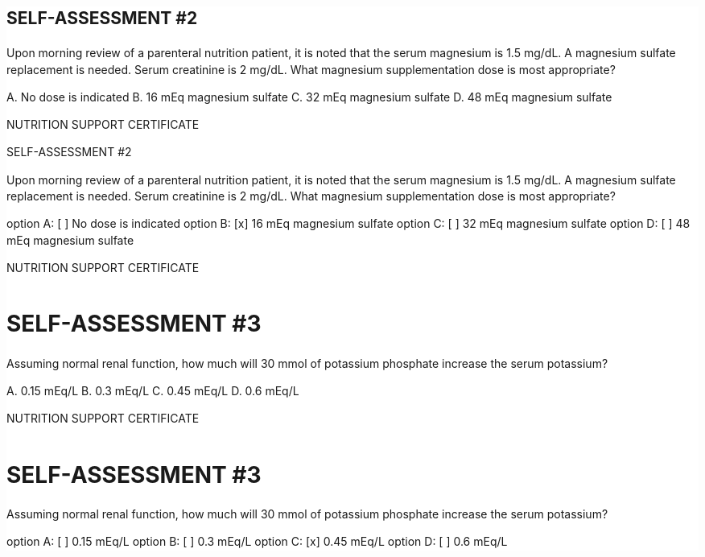 ## SELF-ASSESSMENT #2

Upon morning review of a parenteral nutrition patient, it is noted that the serum magnesium is 1.5 mg/dL. A magnesium sulfate replacement is needed. Serum creatinine is 2 mg/dL. What magnesium supplementation dose is most appropriate?

A. No dose is indicated
B. 16 mEq magnesium sulfate
C. 32 mEq magnesium sulfate
D. 48 mEq magnesium sulfate

NUTRITION SUPPORT
CERTIFICATE

<a id='511fe1fd-d65e-4054-9346-371a88389621'></a>

SELF-ASSESSMENT #2

Upon morning review of a parenteral nutrition patient, it is noted that the serum magnesium is 1.5 mg/dL. A magnesium sulfate replacement is needed. Serum creatinine is 2 mg/dL. What magnesium supplementation dose is most appropriate?

option A: [ ] No dose is indicated
option B: [x] 16 mEq magnesium sulfate
option C: [ ] 32 mEq magnesium sulfate
option D: [ ] 48 mEq magnesium sulfate

NUTRITION SUPPORT
CERTIFICATE

<a id='a2a66001-3a00-4cb8-aa63-1a772693df99'></a>

# SELF-ASSESSMENT #3

Assuming normal renal function, how much will 30 mmol of potassium phosphate increase the serum potassium?

A. 0.15 mEq/L
B. 0.3 mEq/L
C. 0.45 mEq/L
D. 0.6 mEq/L

NUTRITION SUPPORT
CERTIFICATE

<a id='1e5d2375-b216-4b18-9c78-4f001cd3e46a'></a>

# SELF-ASSESSMENT #3

Assuming normal renal function, how much will 30 mmol of potassium phosphate increase the serum potassium?

option A: [ ] 0.15 mEq/L
option B: [ ] 0.3 mEq/L
option C: [x] 0.45 mEq/L
option D: [ ] 0.6 mEq/L
